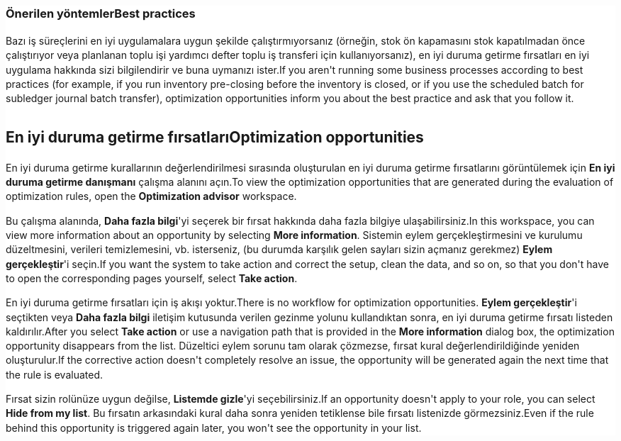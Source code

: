 ### <a name="best-practices"></a><span data-ttu-id="1a594-146">Önerilen yöntemler</span><span class="sxs-lookup"><span data-stu-id="1a594-146">Best practices</span></span>

<span data-ttu-id="1a594-147">Bazı iş süreçlerini en iyi uygulamalara uygun şekilde çalıştırmıyorsanız (örneğin, stok ön kapamasını stok kapatılmadan önce çalıştırıyor veya planlanan toplu işi yardımcı defter toplu iş transferi için kullanıyorsanız), en iyi duruma getirme fırsatları en iyi uygulama hakkında sizi bilgilendirir ve buna uymanızı ister.</span><span class="sxs-lookup"><span data-stu-id="1a594-147">If you aren't running some business processes according to best practices (for example, if you run inventory pre-closing before the inventory is closed, or if you use the scheduled batch for subledger journal batch transfer), optimization opportunities inform you about the best practice and ask that you follow it.</span></span>

## <a name="optimization-opportunities"></a><span data-ttu-id="1a594-148">En iyi duruma getirme fırsatları</span><span class="sxs-lookup"><span data-stu-id="1a594-148">Optimization opportunities</span></span>

<span data-ttu-id="1a594-149">En iyi duruma getirme kurallarının değerlendirilmesi sırasında oluşturulan en iyi duruma getirme fırsatlarını görüntülemek için **En iyi duruma getirme danışmanı** çalışma alanını açın.</span><span class="sxs-lookup"><span data-stu-id="1a594-149">To view the optimization opportunities that are generated during the evaluation of optimization rules, open the **Optimization advisor** workspace.</span></span>

<span data-ttu-id="1a594-150">Bu çalışma alanında, **Daha fazla bilgi**'yi seçerek bir fırsat hakkında daha fazla bilgiye ulaşabilirsiniz.</span><span class="sxs-lookup"><span data-stu-id="1a594-150">In this workspace, you can view more information about an opportunity by selecting **More information**.</span></span> <span data-ttu-id="1a594-151">Sistemin eylem gerçekleştirmesini ve kurulumu düzeltmesini, verileri temizlemesini, vb. isterseniz, (bu durumda karşılık gelen sayları sizin açmanız gerekmez) **Eylem gerçekleştir**'i seçin.</span><span class="sxs-lookup"><span data-stu-id="1a594-151">If you want the system to take action and correct the setup, clean the data, and so on, so that you don't have to open the corresponding pages yourself, select **Take action**.</span></span>

<span data-ttu-id="1a594-152">En iyi duruma getirme fırsatları için iş akışı yoktur.</span><span class="sxs-lookup"><span data-stu-id="1a594-152">There is no workflow for optimization opportunities.</span></span> <span data-ttu-id="1a594-153">**Eylem gerçekleştir**'i seçtikten veya **Daha fazla bilgi** iletişim kutusunda verilen gezinme yolunu kullandıktan sonra, en iyi duruma getirme fırsatı listeden kaldırılır.</span><span class="sxs-lookup"><span data-stu-id="1a594-153">After you select **Take action** or use a navigation path that is provided in the **More information** dialog box, the optimization opportunity disappears from the list.</span></span> <span data-ttu-id="1a594-154">Düzeltici eylem sorunu tam olarak çözmezse, fırsat kural değerlendirildiğinde yeniden oluşturulur.</span><span class="sxs-lookup"><span data-stu-id="1a594-154">If the corrective action doesn't completely resolve an issue, the opportunity will be generated again the next time that the rule is evaluated.</span></span>

<span data-ttu-id="1a594-155">Fırsat sizin rolünüze uygun değilse, **Listemde gizle**'yi seçebilirsiniz.</span><span class="sxs-lookup"><span data-stu-id="1a594-155">If an opportunity doesn't apply to your role, you can select **Hide from my list**.</span></span> <span data-ttu-id="1a594-156">Bu fırsatın arkasındaki kural daha sonra yeniden tetiklense bile fırsatı listenizde görmezsiniz.</span><span class="sxs-lookup"><span data-stu-id="1a594-156">Even if the rule behind this opportunity is triggered again later, you won't see the opportunity in your list.</span></span>
